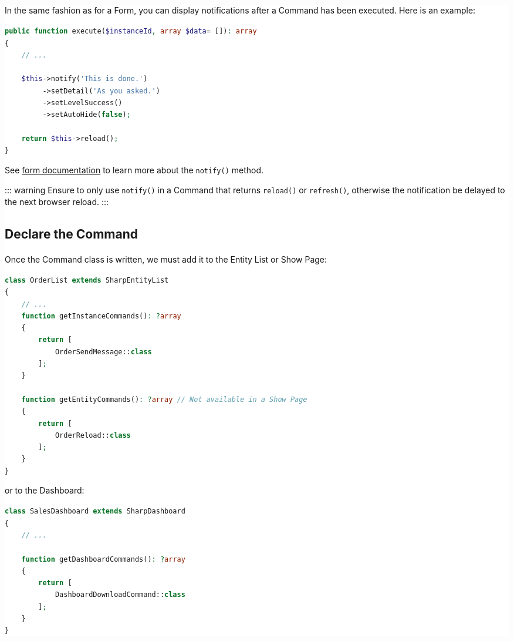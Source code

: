 In the same fashion as for a Form, you can display notifications after a Command has been executed. Here is an example:

```php
public function execute($instanceId, array $data= []): array
{
    // ...

    $this->notify('This is done.')
         ->setDetail('As you asked.')
         ->setLevelSuccess()
         ->setAutoHide(false);

    return $this->reload();
}
```

See [form documentation](building-form.md#display-notifications) to learn more about the `notify()` method.

::: warning
Ensure to only use `notify()` in a Command that returns `reload()` or `refresh()`, otherwise the notification be delayed to the next browser reload.
:::

## Declare the Command

Once the Command class is written, we must add it to the Entity List or Show Page:

```php
class OrderList extends SharpEntityList
{
    // ...
    function getInstanceCommands(): ?array
    {
        return [
            OrderSendMessage::class
        ];
    }
    
    function getEntityCommands(): ?array // Not available in a Show Page
    {
        return [
            OrderReload::class
        ];
    }
}
```

or to the Dashboard:

```php
class SalesDashboard extends SharpDashboard
{
    // ...
    
    function getDashboardCommands(): ?array
    {
        return [
            DashboardDownloadCommand::class
        ];
    }
}
```
